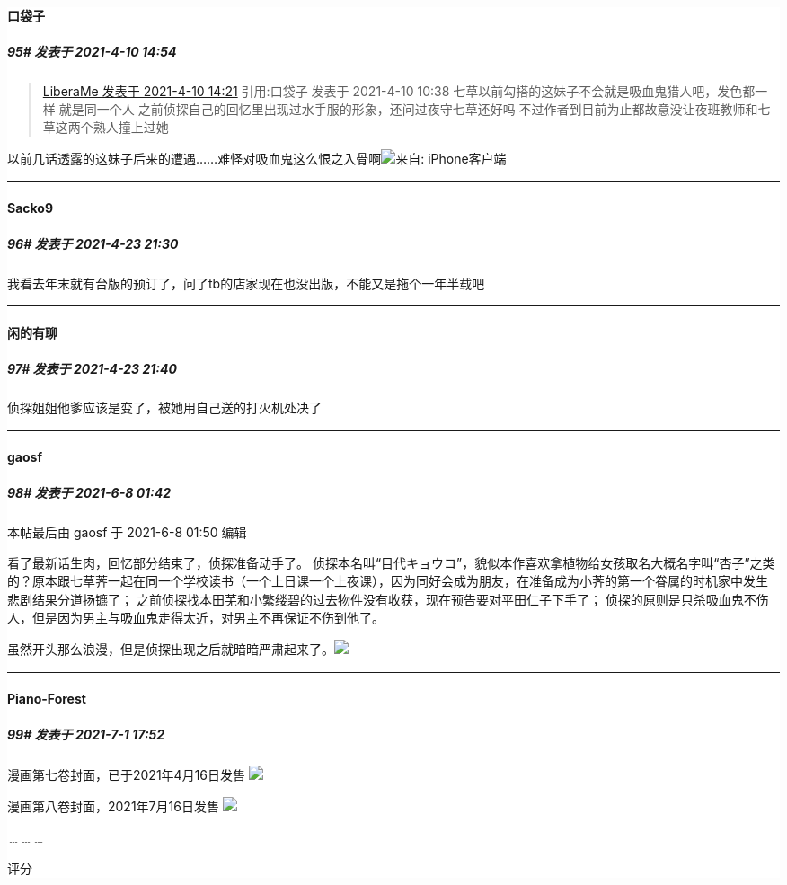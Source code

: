 ####  口袋子  
##### 95#       发表于 2021-4-10 14:54

<blockquote><a href="httphttps://bbs.saraba1st.com/2b/forum.php?mod=redirect&amp;goto=findpost&amp;pid=50894283&amp;ptid=1859413" target="_blank"> LiberaMe 发表于 2021-4-10 14:21</a> 引用:口袋子 发表于 2021-4-10 10:38 七草以前勾搭的这妹子不会就是吸血鬼猎人吧，发色都一样 就是同一个人 之前侦探自己的回忆里出现过水手服的形象，还问过夜守七草还好吗 不过作者到目前为止都故意没让夜班教师和七草这两个熟人撞上过她 </blockquote>
以前几话透露的这妹子后来的遭遇……难怪对吸血鬼这么恨之入骨啊<img src="https://static.saraba1st.com/image/smiley/face2017/122.png" referrerpolicy="no-referrer">来自: iPhone客户端

*****

####  Sacko9  
##### 96#       发表于 2021-4-23 21:30

我看去年末就有台版的预订了，问了tb的店家现在也没出版，不能又是拖个一年半载吧

*****

####  闲的有聊  
##### 97#       发表于 2021-4-23 21:40

侦探姐姐他爹应该是变了，被她用自己送的打火机处决了

*****

####  gaosf  
##### 98#       发表于 2021-6-8 01:42

 本帖最后由 gaosf 于 2021-6-8 01:50 编辑 

看了最新话生肉，回忆部分结束了，侦探准备动手了。
侦探本名叫“目代キョウコ”，貌似本作喜欢拿植物给女孩取名大概名字叫“杏子”之类的？原本跟七草荠一起在同一个学校读书（一个上日课一个上夜课），因为同好会成为朋友，在准备成为小荠的第一个眷属的时机家中发生悲剧结果分道扬镳了；
之前侦探找本田芜和小繁缕碧的过去物件没有收获，现在预告要对平田仁子下手了；
侦探的原则是只杀吸血鬼不伤人，但是因为男主与吸血鬼走得太近，对男主不再保证不伤到他了。

虽然开头那么浪漫，但是侦探出现之后就暗暗严肃起来了。<img src="https://static.saraba1st.com/image/smiley/face2017/013.png" referrerpolicy="no-referrer"> 

*****

####  Piano-Forest  
##### 99#       发表于 2021-7-1 17:52

漫画第七卷封面，已于2021年4月16日发售
<img src="https://p.sda1.dev/2/6a999dbc26b40400d32ea2c6c92021be/61KGqd1d3DL.jpg" referrerpolicy="no-referrer">

漫画第八卷封面，2021年7月16日发售
<img src="https://p.sda1.dev/2/8a25ba1c80bd499629c1884da24a1000/617hA1yxfQS.jpg" referrerpolicy="no-referrer">

﹍﹍﹍

评分

